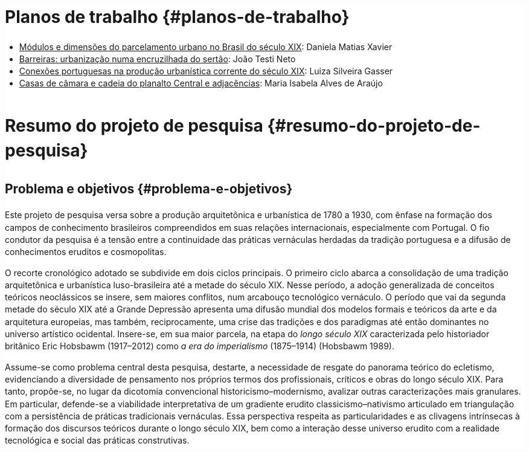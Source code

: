 
# Planos de trabalho {#planos-de-trabalho}

-   [Módulos e dimensões do parcelamento urbano no Brasil do século
    XIX](pibic21-modulos.md): Daniela Matias Xavier
-   [Barreiras: urbanização numa encruzilhada do
    sertão](pibic21-barreiras.md): João Testi Neto
-   [Conexões portuguesas na produção urbanística corrente do século
    XIX](pibic21-urbanistas.md): Luiza Silveira Gasser
-   [Casas de câmara e cadeia do planalto Central e
    adjacências](pibic21-camaras.md): Maria Isabela Alves de Araújo

# Resumo do projeto de pesquisa {#resumo-do-projeto-de-pesquisa}

## Problema e objetivos {#problema-e-objetivos}

Este projeto de pesquisa versa sobre a produção arquitetônica e
urbanística de 1780 a 1930, com ênfase na formação dos campos de
conhecimento brasileiros compreendidos em suas relações internacionais,
especialmente com Portugal. O fio condutor da pesquisa é a tensão entre
a continuidade das práticas vernáculas herdadas da tradição portuguesa e
a difusão de conhecimentos eruditos e cosmopolitas.

O recorte cronológico adotado se subdivide em dois ciclos principais. O
primeiro ciclo abarca a consolidação de uma tradição arquitetônica e
urbanística luso-brasileira até a metade do século XIX. Nesse período, a
adoção generalizada de conceitos teóricos neoclássicos se insere, sem
maiores conflitos, num arcabouço tecnológico vernáculo. O período que
vai da segunda metade do século XIX até a Grande Depressão apresenta uma
difusão mundial dos modelos formais e teóricos da arte e da arquitetura
europeias, mas também, reciprocamente, uma crise das tradições e dos
paradigmas até então dominantes no universo artístico ocidental.
Insere-se, em sua maior parcela, na etapa do *longo século XIX*
caracterizada pelo historiador britânico Eric Hobsbawm (1917–2012) como
*a era do imperialismo* (1875–1914) (Hobsbawm 1989).

Assume-se como problema central desta pesquisa, destarte, a necessidade
de resgate do panorama teórico do ecletismo, evidenciando a diversidade
de pensamento nos próprios termos dos profissionais, críticos e obras do
longo século XIX. Para tanto, propõe-se, no lugar da dicotomia
convencional historicismo–modernismo, avalizar outras caracterizações
mais granulares. Em particular, defende-se a viabilidade interpretativa
de um gradiente erudito classicismo–nativismo articulado em triangulação
com a persistência de práticas tradicionais vernáculas. Essa perspectiva
respeita as particularidades e as clivagens intrínsecas à formação dos
discursos teóricos durante o longo século XIX, bem como a interação
desse universo erudito com a realidade tecnológica e social das práticas
construtivas.
